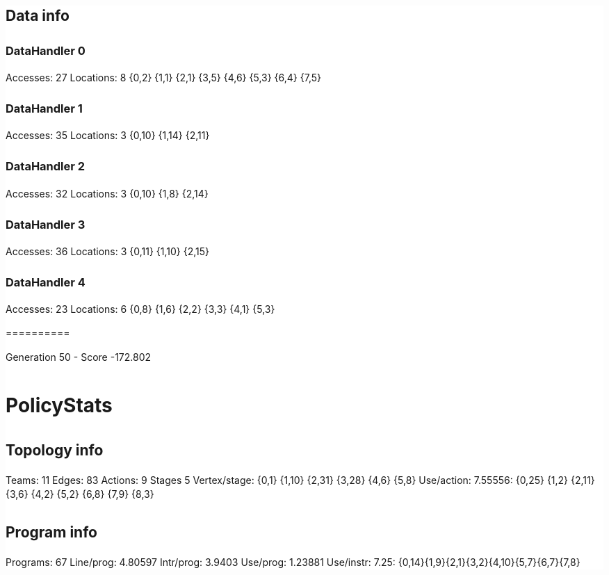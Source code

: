 ## Data info

### DataHandler 0
Accesses:	27
Locations:	8
{0,2} {1,1} {2,1} {3,5} {4,6} {5,3} {6,4} {7,5} 

### DataHandler 1
Accesses:	35
Locations:	3
{0,10} {1,14} {2,11} 

### DataHandler 2
Accesses:	32
Locations:	3
{0,10} {1,8} {2,14} 

### DataHandler 3
Accesses:	36
Locations:	3
{0,11} {1,10} {2,15} 

### DataHandler 4
Accesses:	23
Locations:	6
{0,8} {1,6} {2,2} {3,3} {4,1} {5,3} 


==========

Generation 50 - Score -172.802

# PolicyStats
## Topology info
Teams:		11
Edges:		83
Actions:	9
Stages		5
Vertex/stage:	{0,1} {1,10} {2,31} {3,28} {4,6} {5,8} 
Use/action:	7.55556: {0,25} {1,2} {2,11} {3,6} {4,2} {5,2} {6,8} {7,9} {8,3} 

## Program info
Programs:	67
Line/prog:	4.80597
Intr/prog:	3.9403
Use/prog:	1.23881
Use/instr:	7.25: {0,14}{1,9}{2,1}{3,2}{4,10}{5,7}{6,7}{7,8}

